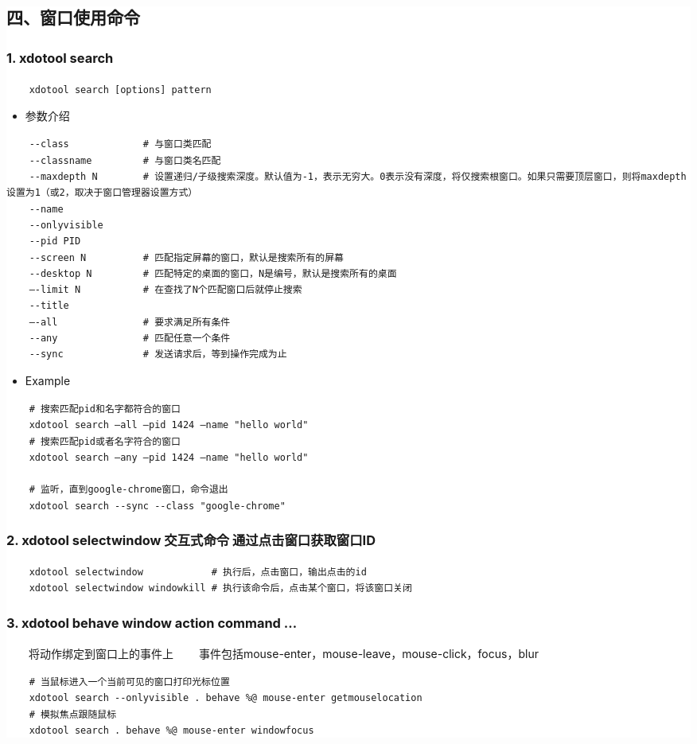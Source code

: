 ## 四、窗口使用命令

### 1. xdotool search

```shell
    xdotool search [options] pattern
```

+ 参数介绍

```shell
    --class             # 与窗口类匹配
    --classname         # 与窗口类名匹配
    --maxdepth N        # 设置递归/子级搜索深度。默认值为-1，表示无穷大。0表示没有深度，将仅搜索根窗口。如果只需要顶层窗口，则将maxdepth设置为1（或2，取决于窗口管理器设置方式）
    --name
    --onlyvisible
    --pid PID
    --screen N          # 匹配指定屏幕的窗口，默认是搜索所有的屏幕
    --desktop N         # 匹配特定的桌面的窗口，N是编号，默认是搜索所有的桌面
    –-limit N           # 在查找了N个匹配窗口后就停止搜索
    --title 
    –-all               # 要求满足所有条件
    --any               # 匹配任意一个条件
    --sync              # 发送请求后，等到操作完成为止
```

+ Example

```shell
    # 搜索匹配pid和名字都符合的窗口
    xdotool search –all –pid 1424 –name "hello world"
    # 搜索匹配pid或者名字符合的窗口
    xdotool search –any –pid 1424 –name "hello world"

    # 监听，直到google-chrome窗口，命令退出
    xdotool search --sync --class "google-chrome"  
```

### 2. xdotool selectwindow 交互式命令 通过点击窗口获取窗口ID

```shell
    xdotool selectwindow            # 执行后，点击窗口，输出点击的id
    xdotool selectwindow windowkill # 执行该命令后，点击某个窗口，将该窗口关闭
```

### 3. xdotool behave window action command …

&emsp;&emsp;将动作绑定到窗口上的事件上
&emsp;&emsp;事件包括mouse-enter，mouse-leave，mouse-click，focus，blur

```shell
    # 当鼠标进入一个当前可见的窗口打印光标位置
    xdotool search --onlyvisible . behave %@ mouse-enter getmouselocation  
    # 模拟焦点跟随鼠标
    xdotool search . behave %@ mouse-enter windowfocus  
```
